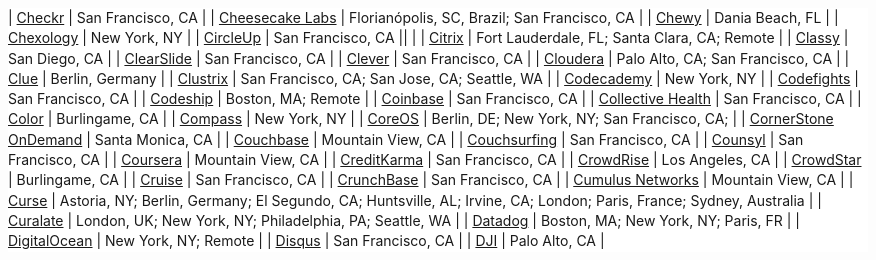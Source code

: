 | [Checkr](https://checkr.com/careers/) | San Francisco, CA |
| [Cheesecake Labs](https://cheesecakelabs.com/careers/) | Florianópolis, SC, Brazil; San Francisco, CA |
| [Chewy](https://www.chewy.com/jobs) | Dania Beach, FL |
| [Chexology](https://jobs.lever.co/chexology) | New York, NY |
| [CircleUp](https://circleup.com/jobs/) | San Francisco, CA ||  |
| [Citrix](https://jobs.citrix.com/) |  Fort Lauderdale, FL; Santa Clara, CA; Remote |
| [Classy](https://www.classy.org/careers) | San Diego, CA |
| [ClearSlide](http://www.clearslide.com/careers/) | San Francisco, CA |
| [Clever](https://clever.com/about/jobs) | San Francisco, CA |
| [Cloudera](http://jobs.jobvite.com/cloudera/) | Palo Alto, CA; San Francisco, CA |
| [Clue](https://www.helloclue.com/jobs.html) | Berlin, Germany |
| [Clustrix](http://www.clustrix.com/careers/) | San Francisco, CA; San Jose, CA; Seattle, WA |
| [Codecademy](https://www.codecademy.com/about/jobs) | New York, NY |
| [Codefights](https://jobs.lever.co/codefights) | San Francisco, CA |
| [Codeship](https://codeship.com/jobs) | Boston, MA; Remote |
| [Coinbase](https://www.coinbase.com/careers) | San Francisco, CA |
| [Collective Health](https://collectivehealth.com/jobs/) | San Francisco, CA |
| [Color](https://www.color.com/careers) | Burlingame, CA |
| [Compass](https://www.compass.com/careers/) | New York, NY |
| [CoreOS](https://coreos.com/careers/) | Berlin, DE; New York, NY; San Francisco, CA; |
| [CornerStone OnDemand](https://www.cornerstoneondemand.com/careers) | Santa Monica, CA |
| [Couchbase](https://www.couchbase.com/careers) | Mountain View, CA |
| [Couchsurfing](http://www.couchsurfing.com/about/jobs/) | San Francisco, CA |
| [Counsyl](https://www.counsyl.com/careers/) | San Francisco, CA |
| [Coursera](https://about.coursera.org/careers) | Mountain View, CA |
| [CreditKarma](https://www.creditkarma.com/careers) | San Francisco, CA |
| [CrowdRise](https://www.crowdrise.com/about/jobs) | Los Angeles, CA |
| [CrowdStar](https://jobs.jobvite.com/glu-mobile/) | Burlingame, CA |
| [Cruise](https://jobs.carnival.com/careers) | San Francisco, CA |
| [CrunchBase](https://about.crunchbase.com/careers/) | San Francisco, CA |
| [Cumulus Networks](https://cumulusnetworks.com/about/careers/) | Mountain View, CA |
| [Curse](https://www.curseinc.com/careers?cookieTest=1) | Astoria, NY; Berlin, Germany; El Segundo, CA; Huntsville, AL; Irvine, CA; London; Paris, France; Sydney, Australia |
| [Curalate](https://www.themuse.com/companies/curalate) | London, UK; New York, NY; Philadelphia, PA; Seattle, WA |
| [Datadog](https://www.datadoghq.com/careers/) | Boston, MA; New York, NY; Paris, FR |
| [DigitalOcean](https://www.digitalocean.com/company/careers/) | New York, NY; Remote |
| [Disqus](https://disqus.com/jobs/) | San Francisco, CA |
| [DJI](https://we.dji.com/career.html) | Palo Alto, CA |